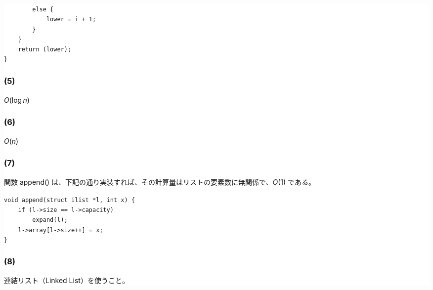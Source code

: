 ```text
        else {
            lower = i + 1;
        }
    }
    return (lower);
}
```

### (5)
$O(\log n)$

### (6)
$O(n)$

### (7)
関数 append() は、下記の通り実装すれば、その計算量はリストの要素数に無関係で、$O(1)$ である。

```text
void append(struct ilist *l, int x) {
    if (l->size == l->capacity)
        expand(l);
    l->array[l->size++] = x;
}
```

### (8)
連結リスト（Linked List）を使うこと。